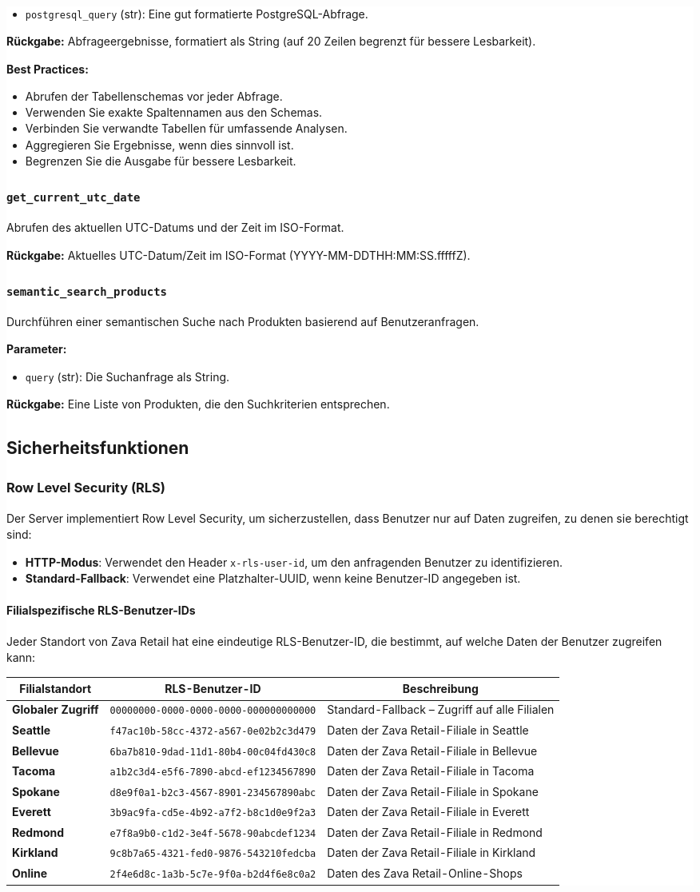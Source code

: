 - `postgresql_query` (str): Eine gut formatierte PostgreSQL-Abfrage.

**Rückgabe:** Abfrageergebnisse, formatiert als String (auf 20 Zeilen begrenzt für bessere Lesbarkeit).

**Best Practices:**

- Abrufen der Tabellenschemas vor jeder Abfrage.
- Verwenden Sie exakte Spaltennamen aus den Schemas.
- Verbinden Sie verwandte Tabellen für umfassende Analysen.
- Aggregieren Sie Ergebnisse, wenn dies sinnvoll ist.
- Begrenzen Sie die Ausgabe für bessere Lesbarkeit.

### `get_current_utc_date`

Abrufen des aktuellen UTC-Datums und der Zeit im ISO-Format.

**Rückgabe:** Aktuelles UTC-Datum/Zeit im ISO-Format (YYYY-MM-DDTHH:MM:SS.fffffZ).

### `semantic_search_products`

Durchführen einer semantischen Suche nach Produkten basierend auf Benutzeranfragen.

**Parameter:**

- `query` (str): Die Suchanfrage als String.

**Rückgabe:** Eine Liste von Produkten, die den Suchkriterien entsprechen.

## Sicherheitsfunktionen

### Row Level Security (RLS)

Der Server implementiert Row Level Security, um sicherzustellen, dass Benutzer nur auf Daten zugreifen, zu denen sie berechtigt sind:

- **HTTP-Modus**: Verwendet den Header `x-rls-user-id`, um den anfragenden Benutzer zu identifizieren.
- **Standard-Fallback**: Verwendet eine Platzhalter-UUID, wenn keine Benutzer-ID angegeben ist.

#### Filialspezifische RLS-Benutzer-IDs

Jeder Standort von Zava Retail hat eine eindeutige RLS-Benutzer-ID, die bestimmt, auf welche Daten der Benutzer zugreifen kann:

| Filialstandort | RLS-Benutzer-ID | Beschreibung |
|----------------|-----------------|--------------|
| **Globaler Zugriff** | `00000000-0000-0000-0000-000000000000` | Standard-Fallback – Zugriff auf alle Filialen |
| **Seattle** | `f47ac10b-58cc-4372-a567-0e02b2c3d479` | Daten der Zava Retail-Filiale in Seattle |
| **Bellevue** | `6ba7b810-9dad-11d1-80b4-00c04fd430c8` | Daten der Zava Retail-Filiale in Bellevue |
| **Tacoma** | `a1b2c3d4-e5f6-7890-abcd-ef1234567890` | Daten der Zava Retail-Filiale in Tacoma |
| **Spokane** | `d8e9f0a1-b2c3-4567-8901-234567890abc` | Daten der Zava Retail-Filiale in Spokane |
| **Everett** | `3b9ac9fa-cd5e-4b92-a7f2-b8c1d0e9f2a3` | Daten der Zava Retail-Filiale in Everett |
| **Redmond** | `e7f8a9b0-c1d2-3e4f-5678-90abcdef1234` | Daten der Zava Retail-Filiale in Redmond |
| **Kirkland** | `9c8b7a65-4321-fed0-9876-543210fedcba` | Daten der Zava Retail-Filiale in Kirkland |
| **Online** | `2f4e6d8c-1a3b-5c7e-9f0a-b2d4f6e8c0a2` | Daten des Zava Retail-Online-Shops |
